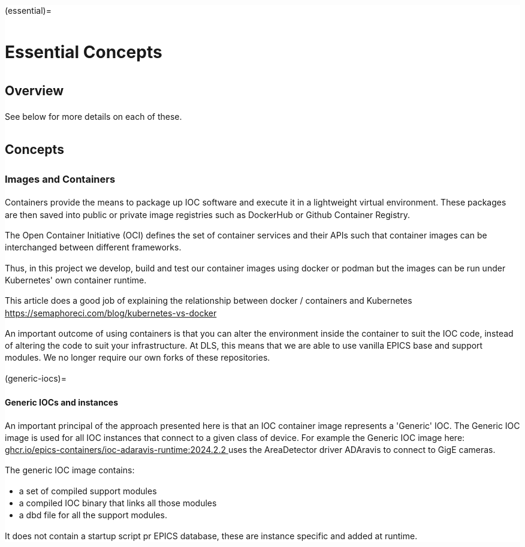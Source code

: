 (essential)=

# Essential Concepts

## Overview

```{include} ../overview.md
```

See below for more details on each of these.

## Concepts

### Images and Containers

Containers provide the means to package up IOC software and execute it
in a lightweight virtual environment. These packages are then saved
into public or private image registries such as DockerHub or Github Container
Registry.

The Open Container Initiative (OCI) defines the set of container services
and their APIs such that container images can be interchanged between
different frameworks.

Thus, in this project we develop, build and test our container images
using docker or podman but the images can be run under Kubernetes' own
container runtime.

This article does a good job of explaining the relationship between docker /
containers and Kubernetes <https://semaphoreci.com/blog/kubernetes-vs-docker>

An important outcome of using containers is that you can alter the
environment inside the container to suit the IOC code, instead of altering the
code to suit your infrastructure. At DLS, this means that we are able to use
vanilla EPICS base and support modules. We no longer require our own
forks of these repositories.

(generic-iocs)=

#### Generic IOCs and instances

An important principal of the approach presented here is that an IOC container image represents a 'Generic' IOC. The Generic IOC image is used for all IOC instances that connect to a given class of device. For example the Generic IOC image here: [ghcr.io/epics-containers/ioc-adaravis-runtime:2024.2.2 ](https://github.com/epics-containers/ioc-adaravis/pkgs/container/ioc-adaravisruntime) uses the AreaDetector driver ADAravis to connect to GigE cameras.

The generic IOC image contains:

- a set of compiled support modules
- a compiled IOC binary that links all those modules
- a dbd file for all the support modules.

It does not contain a startup script pr EPICS database, these are instance specific and added at runtime.
